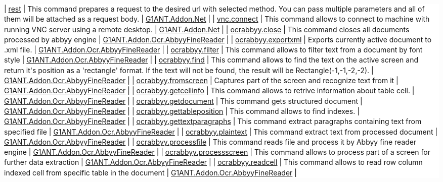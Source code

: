 | [rest](https://github.com/G1ANT-Robot/G1ANT.Addon.Net/blob/master/G1ANT.Addon.Net/Commands/RestCommand.md) | This command prepares a request to the desired url with selected method.  You can pass multiple parameters and all of them will be attached as a request body. | [G1ANT.Addon.Net](https://github.com/G1ANT-Robot/G1ANT.Addon.Net/blob/master/G1ANT.Addon.Net/Addon.md) |
| [vnc.connect](https://github.com/G1ANT-Robot/G1ANT.Addon.Net/blob/master/G1ANT.Addon.Net/Commands/VncConnectCommand.md) | This command allows to connect to machine with running VNC server using a remote desktop. | [G1ANT.Addon.Net](https://github.com/G1ANT-Robot/G1ANT.Addon.Net/blob/master/G1ANT.Addon.Net/Addon.md) |
| [ocrabbyy.close](https://github.com/G1ANT-Robot/G1ANT.Addon.Ocr.AbbyyFineReader/blob/master/G1ANT.Addon.Ocr.AbbyyFineReader/Commands/OcrAbbyyCloseCommand.md) | This command closes all documents processed by abbyy engine | [G1ANT.Addon.Ocr.AbbyyFineReader](https://github.com/G1ANT-Robot/G1ANT.Addon.Ocr.AbbyyFineReader/blob/master/G1ANT.Addon.Ocr.AbbyyFineReader/Addon.md) |
| [ocrabbyy.exportxml](https://github.com/G1ANT-Robot/G1ANT.Addon.Ocr.AbbyyFineReader/blob/master/G1ANT.Addon.Ocr.AbbyyFineReader/Commands/OcrAbbyyExportToXmlCommand.md) | Exports currently active document to .xml file. | [G1ANT.Addon.Ocr.AbbyyFineReader](https://github.com/G1ANT-Robot/G1ANT.Addon.Ocr.AbbyyFineReader/blob/master/G1ANT.Addon.Ocr.AbbyyFineReader/Addon.md) |
| [ocrabbyy.filter](https://github.com/G1ANT-Robot/G1ANT.Addon.Ocr.AbbyyFineReader/blob/master/G1ANT.Addon.Ocr.AbbyyFineReader/Commands/OcrAbbyyFilterCommand.md) | This command allows to filter text from a document by font style | [G1ANT.Addon.Ocr.AbbyyFineReader](https://github.com/G1ANT-Robot/G1ANT.Addon.Ocr.AbbyyFineReader/blob/master/G1ANT.Addon.Ocr.AbbyyFineReader/Addon.md) |
| [ocrabbyy.find](https://github.com/G1ANT-Robot/G1ANT.Addon.Ocr.AbbyyFineReader/blob/master/G1ANT.Addon.Ocr.AbbyyFineReader/Commands/OcrAbbyyFindCommand.md) | This command allows to find the text on the active screen and return it&apos;s position as a &apos;rectangle&apos; format. If the text will not be found, the result will be Rectangle(-1,-1,-2,-2). | [G1ANT.Addon.Ocr.AbbyyFineReader](https://github.com/G1ANT-Robot/G1ANT.Addon.Ocr.AbbyyFineReader/blob/master/G1ANT.Addon.Ocr.AbbyyFineReader/Addon.md) |
| [ocrabbyy.fromscreen](https://github.com/G1ANT-Robot/G1ANT.Addon.Ocr.AbbyyFineReader/blob/master/G1ANT.Addon.Ocr.AbbyyFineReader/Commands/OcrAbbyyFromScreenCommand.md) | Captures part of the screen and recognize text from it | [G1ANT.Addon.Ocr.AbbyyFineReader](https://github.com/G1ANT-Robot/G1ANT.Addon.Ocr.AbbyyFineReader/blob/master/G1ANT.Addon.Ocr.AbbyyFineReader/Addon.md) |
| [ocrabbyy.getcellinfo](https://github.com/G1ANT-Robot/G1ANT.Addon.Ocr.AbbyyFineReader/blob/master/G1ANT.Addon.Ocr.AbbyyFineReader/Commands/OcrAbbyyGetCellInfoCommand.md) | This command allows to retrive information about table cell. | [G1ANT.Addon.Ocr.AbbyyFineReader](https://github.com/G1ANT-Robot/G1ANT.Addon.Ocr.AbbyyFineReader/blob/master/G1ANT.Addon.Ocr.AbbyyFineReader/Addon.md) |
| [ocrabbyy.getdocument](https://github.com/G1ANT-Robot/G1ANT.Addon.Ocr.AbbyyFineReader/blob/master/G1ANT.Addon.Ocr.AbbyyFineReader/Commands/OcrAbbyyGetDocumentCommand.md) | This command gets structured document | [G1ANT.Addon.Ocr.AbbyyFineReader](https://github.com/G1ANT-Robot/G1ANT.Addon.Ocr.AbbyyFineReader/blob/master/G1ANT.Addon.Ocr.AbbyyFineReader/Addon.md) |
| [ocrabbyy.gettableposition](https://github.com/G1ANT-Robot/G1ANT.Addon.Ocr.AbbyyFineReader/blob/master/G1ANT.Addon.Ocr.AbbyyFineReader/Commands/OcrAbbyyGetTablePositionCommand.md) | This command allows to find indexes. | [G1ANT.Addon.Ocr.AbbyyFineReader](https://github.com/G1ANT-Robot/G1ANT.Addon.Ocr.AbbyyFineReader/blob/master/G1ANT.Addon.Ocr.AbbyyFineReader/Addon.md) |
| [ocrabbyy.gettextparagraphs](https://github.com/G1ANT-Robot/G1ANT.Addon.Ocr.AbbyyFineReader/blob/master/G1ANT.Addon.Ocr.AbbyyFineReader/Commands/OcrAbbyyGetTextInParagraphsCommand.md) | This command extract paragraphs containing text from specified file | [G1ANT.Addon.Ocr.AbbyyFineReader](https://github.com/G1ANT-Robot/G1ANT.Addon.Ocr.AbbyyFineReader/blob/master/G1ANT.Addon.Ocr.AbbyyFineReader/Addon.md) |
| [ocrabbyy.plaintext](https://github.com/G1ANT-Robot/G1ANT.Addon.Ocr.AbbyyFineReader/blob/master/G1ANT.Addon.Ocr.AbbyyFineReader/Commands/OcrAbbyyPlainTextCommand.md) | This command extract text from processed document | [G1ANT.Addon.Ocr.AbbyyFineReader](https://github.com/G1ANT-Robot/G1ANT.Addon.Ocr.AbbyyFineReader/blob/master/G1ANT.Addon.Ocr.AbbyyFineReader/Addon.md) |
| [ocrabbyy.processfile](https://github.com/G1ANT-Robot/G1ANT.Addon.Ocr.AbbyyFineReader/blob/master/G1ANT.Addon.Ocr.AbbyyFineReader/Commands/OcrAbbyyProcessFileCommand.md) | This command reads file and process it by Abbyy fine reader engine | [G1ANT.Addon.Ocr.AbbyyFineReader](https://github.com/G1ANT-Robot/G1ANT.Addon.Ocr.AbbyyFineReader/blob/master/G1ANT.Addon.Ocr.AbbyyFineReader/Addon.md) |
| [ocrabbyy.processscreen](https://github.com/G1ANT-Robot/G1ANT.Addon.Ocr.AbbyyFineReader/blob/master/G1ANT.Addon.Ocr.AbbyyFineReader/Commands/OcrAbbyyProcessScreenCommand.md) | This command allows to process part of a screen for further data extraction | [G1ANT.Addon.Ocr.AbbyyFineReader](https://github.com/G1ANT-Robot/G1ANT.Addon.Ocr.AbbyyFineReader/blob/master/G1ANT.Addon.Ocr.AbbyyFineReader/Addon.md) |
| [ocrabbyy.readcell](https://github.com/G1ANT-Robot/G1ANT.Addon.Ocr.AbbyyFineReader/blob/master/G1ANT.Addon.Ocr.AbbyyFineReader/Commands/OcrAbbyyReadCellCommand.md) | This command allows to read row column indexed cell from specific table in the document | [G1ANT.Addon.Ocr.AbbyyFineReader](https://github.com/G1ANT-Robot/G1ANT.Addon.Ocr.AbbyyFineReader/blob/master/G1ANT.Addon.Ocr.AbbyyFineReader/Addon.md) |